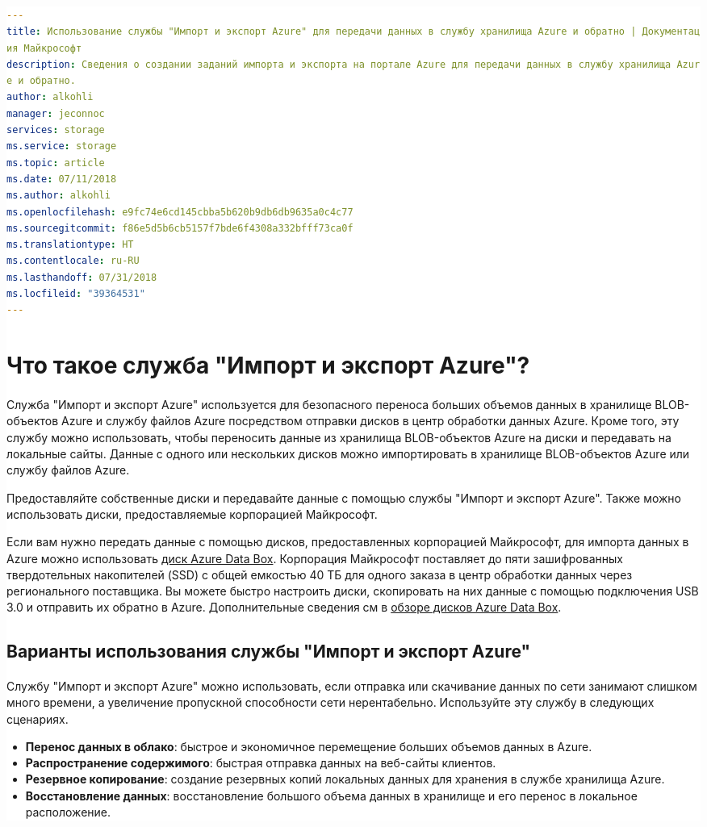 ```yaml
---
title: Использование службы "Импорт и экспорт Azure" для передачи данных в службу хранилища Azure и обратно | Документация Майкрософт
description: Сведения о создании заданий импорта и экспорта на портале Azure для передачи данных в службу хранилища Azure и обратно.
author: alkohli
manager: jeconnoc
services: storage
ms.service: storage
ms.topic: article
ms.date: 07/11/2018
ms.author: alkohli
ms.openlocfilehash: e9fc74e6cd145cbba5b620b9db6db9635a0c4c77
ms.sourcegitcommit: f86e5d5b6cb5157f7bde6f4308a332bfff73ca0f
ms.translationtype: HT
ms.contentlocale: ru-RU
ms.lasthandoff: 07/31/2018
ms.locfileid: "39364531"
---
```

# <a name="what-is-azure-importexport-service"></a>Что такое служба "Импорт и экспорт Azure"?

Служба "Импорт и экспорт Azure" используется для безопасного переноса больших объемов данных в хранилище BLOB-объектов Azure и службу файлов Azure посредством отправки дисков в центр обработки данных Azure. Кроме того, эту службу можно использовать, чтобы переносить данные из хранилища BLOB-объектов Azure на диски и передавать на локальные сайты. Данные с одного или нескольких дисков можно импортировать в хранилище BLOB-объектов Azure или службу файлов Azure. 

Предоставляйте собственные диски и передавайте данные с помощью службы "Импорт и экспорт Azure". Также можно использовать диски, предоставляемые корпорацией Майкрософт. 

Если вам нужно передать данные с помощью дисков, предоставленных корпорацией Майкрософт, для импорта данных в Azure можно использовать [диск Azure Data Box](../../databox/data-box-disk-overview.md). Корпорация Майкрософт поставляет до пяти зашифрованных твердотельных накопителей (SSD) с общей емкостью 40 ТБ для одного заказа в центр обработки данных через регионального поставщика. Вы можете быстро настроить диски, скопировать на них данные с помощью подключения USB 3.0 и отправить их обратно в Azure. Дополнительные сведения см в [обзоре дисков Azure Data Box](../../databox/data-box-disk-overview.md).

## <a name="azure-importexport-usecases"></a>Варианты использования службы "Импорт и экспорт Azure"

Службу "Импорт и экспорт Azure" можно использовать, если отправка или скачивание данных по сети занимают слишком много времени, а увеличение пропускной способности сети нерентабельно. Используйте эту службу в следующих сценариях.

* **Перенос данных в облако**: быстрое и экономичное перемещение больших объемов данных в Azure.
* **Распространение содержимого**: быстрая отправка данных на веб-сайты клиентов.
* **Резервное копирование**: создание резервных копий локальных данных для хранения в службе хранилища Azure.
* **Восстановление данных**: восстановление большого объема данных в хранилище и его перенос в локальное расположение.
